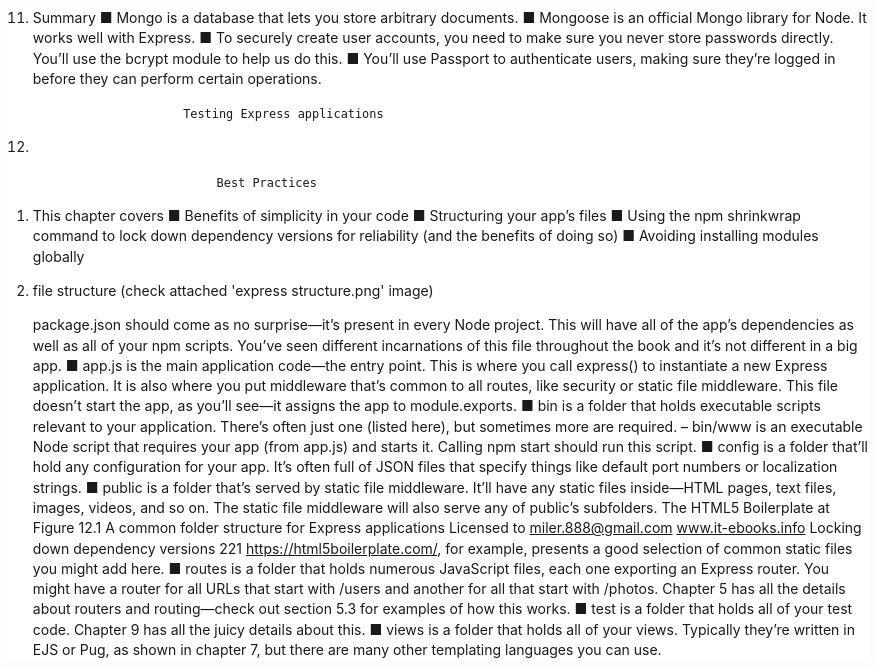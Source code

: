 11)  Summary
    ■ Mongo is a database that lets you store arbitrary documents.
    ■ Mongoose is an official Mongo library for Node. It works well with Express.
    ■ To securely create user accounts, you need to make sure you never store passwords directly. You’ll use the bcrypt module to help us do this.
    ■ You’ll use Passport to authenticate users, making sure they’re logged in before
    they can perform certain operations.    


                              Testing Express applications

1) 


                                 Best Practices

1) This chapter covers
    ■ Benefits of simplicity in your code
    ■ Structuring your app’s files
    ■ Using the npm shrinkwrap command to lock down dependency versions for reliability
      (and the benefits of doing so)
    ■ Avoiding installing modules globally

2) file structure (check attached 'express structure.png' image)

    package.json should come as no surprise—it’s present in every Node project. This will have
    all of the app’s dependencies as well as all of your npm scripts. You’ve seen different incarnations of this file throughout the book and it’s not different in a big app.
    ■ app.js is the main application code—the entry point. This is where you call express()
    to instantiate a new Express application. It is also where you put middleware
    that’s common to all routes, like security or static file middleware. This file
    doesn’t start the app, as you’ll see—it assigns the app to module.exports.
    ■ bin is a folder that holds executable scripts relevant to your application. There’s often
    just one (listed here), but sometimes more are required.
    – bin/www is an executable Node script that requires your app (from
    app.js) and starts it. Calling npm start should run this script.
    ■ config is a folder that’ll hold any configuration for your app. It’s often full of JSON files
    that specify things like default port numbers or localization strings.
    ■ public is a folder that’s served by static file middleware. It’ll have any static files
    inside—HTML pages, text files, images, videos, and so on. The static file middleware will also serve any of public’s subfolders. The HTML5 Boilerplate at
    Figure 12.1 A common folder
    structure for Express applications
    Licensed to <miler.888@gmail.com> www.it-ebooks.info
    Locking down dependency versions 221
    https://html5boilerplate.com/, for example, presents a good selection of common static files you might add here.
    ■ routes is a folder that holds numerous JavaScript files, each one exporting an Express
    router. You might have a router for all URLs that start with /users and another
    for all that start with /photos. Chapter 5 has all the details about routers and
    routing—check out section 5.3 for examples of how this works.
    ■ test is a folder that holds all of your test code. Chapter 9 has all the juicy details
    about this.
    ■ views is a folder that holds all of your views. Typically they’re written in EJS or Pug,
    as shown in chapter 7, but there are many other templating languages you
    can use. 
